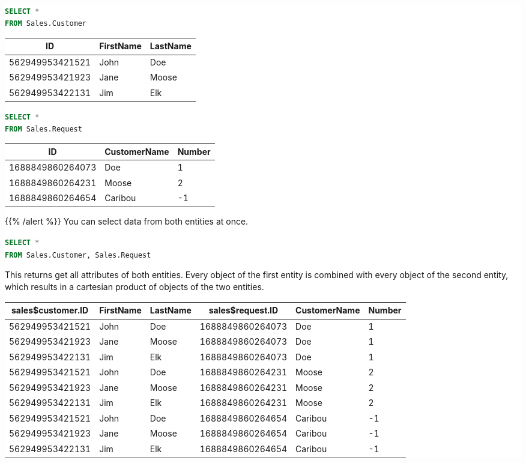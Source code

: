 ```sql
SELECT *
FROM Sales.Customer
```

| ID              | FirstName | LastName |
| --------------- | -----     | -----    |
| 562949953421521 | John      | Doe      |
| 562949953421923 | Jane      | Moose    |
| 562949953422131 | Jim       | Elk      |

```sql
SELECT *
FROM Sales.Request
```

| ID               | CustomerName | Number |
| ---------------- | ------------ | ------ |
| 1688849860264073 | Doe          | 1      |
| 1688849860264231 | Moose        | 2      |
| 1688849860264654 | Caribou      | -1     |

{{% /alert %}}
You can select data from both entities at once.

```sql
SELECT *
FROM Sales.Customer, Sales.Request
```

 This returns get all attributes of both entities. Every object of the first entity is combined with every object of the second entity, which results in a cartesian product of objects of the two entities.

| sales$customer.ID | FirstName | LastName | sales$request.ID | CustomerName | Number |
| ---------------   | -----     | -----    | ---------------- | ------------ | ------ |
| 562949953421521   | John      | Doe      | 1688849860264073 | Doe          | 1      |
| 562949953421923   | Jane      | Moose    | 1688849860264073 | Doe          | 1      |
| 562949953422131   | Jim       | Elk      | 1688849860264073 | Doe          | 1      |
| 562949953421521   | John      | Doe      | 1688849860264231 | Moose        | 2      |
| 562949953421923   | Jane      | Moose    | 1688849860264231 | Moose        | 2      |
| 562949953422131   | Jim       | Elk      | 1688849860264231 | Moose        | 2      |
| 562949953421521   | John      | Doe      | 1688849860264654 | Caribou      | -1     |
| 562949953421923   | Jane      | Moose    | 1688849860264654 | Caribou      | -1     |
| 562949953422131   | Jim       | Elk      | 1688849860264654 | Caribou      | -1     |

